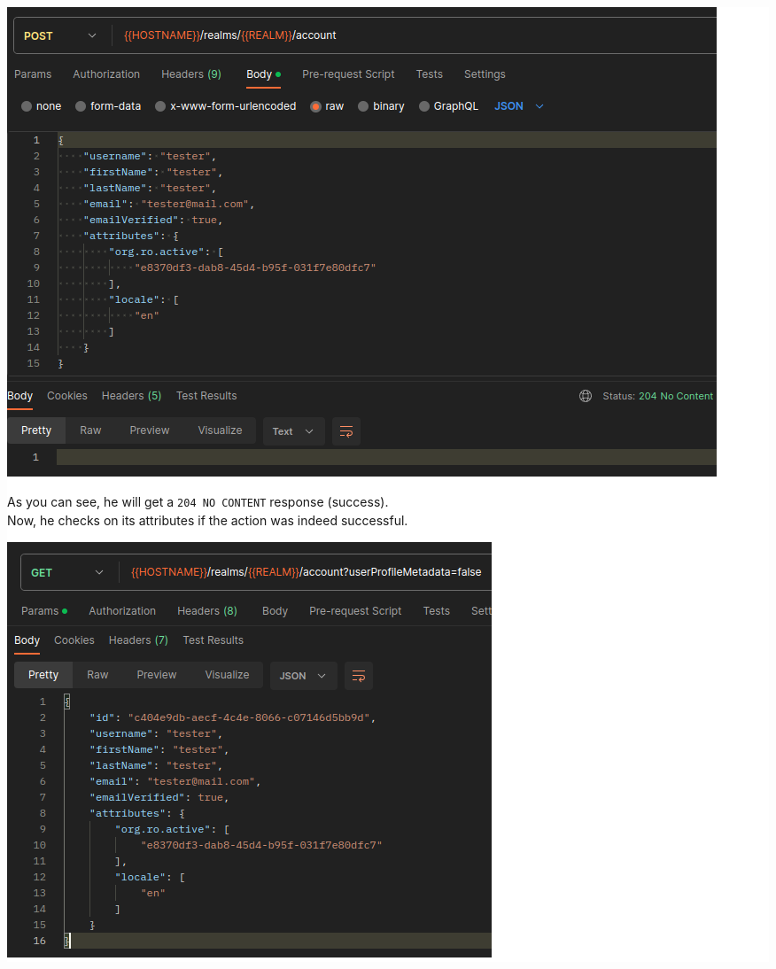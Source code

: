 ![malicious-attack-no-read-only](assets/active-organization/attack-scenario/2.malicious-attack-no-read-only.png)

As you can see, he will get a `204 NO CONTENT` response (success).  
Now, he checks on its attributes if the action was indeed successful.

![confirm-attack](assets/active-organization/attack-scenario/3.confirm-attack.png)
